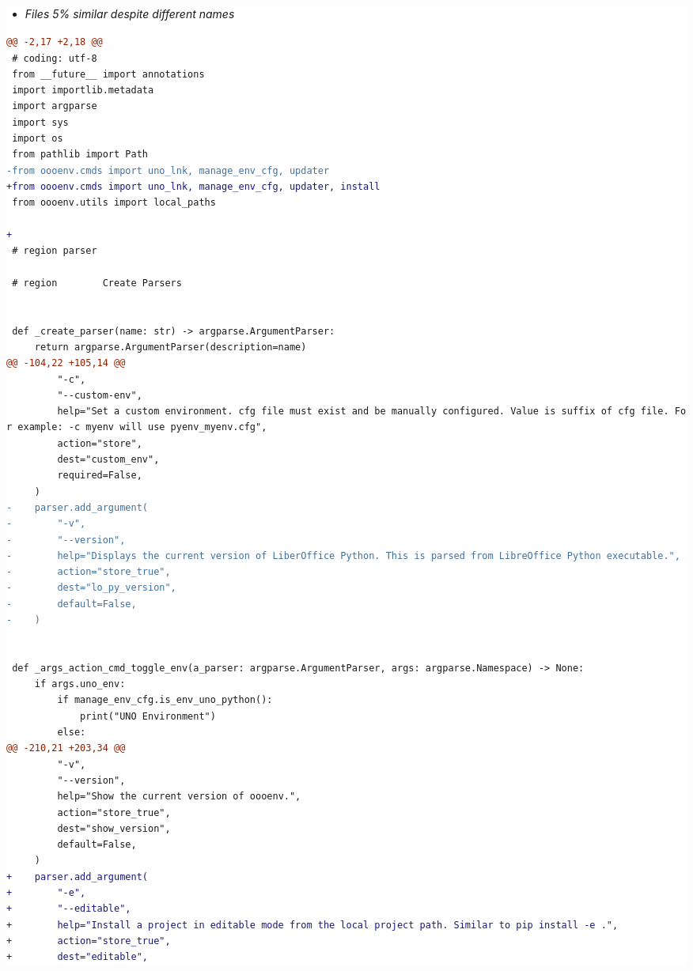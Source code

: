  * *Files 5% similar despite different names*

```diff
@@ -2,17 +2,18 @@
 # coding: utf-8
 from __future__ import annotations
 import importlib.metadata
 import argparse
 import sys
 import os
 from pathlib import Path
-from oooenv.cmds import uno_lnk, manage_env_cfg, updater
+from oooenv.cmds import uno_lnk, manage_env_cfg, updater, install
 from oooenv.utils import local_paths
 
+
 # region parser
 
 # region        Create Parsers
 
 
 def _create_parser(name: str) -> argparse.ArgumentParser:
     return argparse.ArgumentParser(description=name)
@@ -104,22 +105,14 @@
         "-c",
         "--custom-env",
         help="Set a custom environment. cfg file must exist and be manually configured. Value is suffix of cfg file. For example: -c myenv will use pyenv_myenv.cfg",
         action="store",
         dest="custom_env",
         required=False,
     )
-    parser.add_argument(
-        "-v",
-        "--version",
-        help="Displays the current version of LiberOffice Python. This is parsed from LibreOffice Python executable.",
-        action="store_true",
-        dest="lo_py_version",
-        default=False,
-    )
 
 
 def _args_action_cmd_toggle_env(a_parser: argparse.ArgumentParser, args: argparse.Namespace) -> None:
     if args.uno_env:
         if manage_env_cfg.is_env_uno_python():
             print("UNO Environment")
         else:
@@ -210,21 +203,34 @@
         "-v",
         "--version",
         help="Show the current version of oooenv.",
         action="store_true",
         dest="show_version",
         default=False,
     )
+    parser.add_argument(
+        "-e",
+        "--editable",
+        help="Install a project in editable mode from the local project path. Similar to pip install -e .",
+        action="store_true",
+        dest="editable",
```